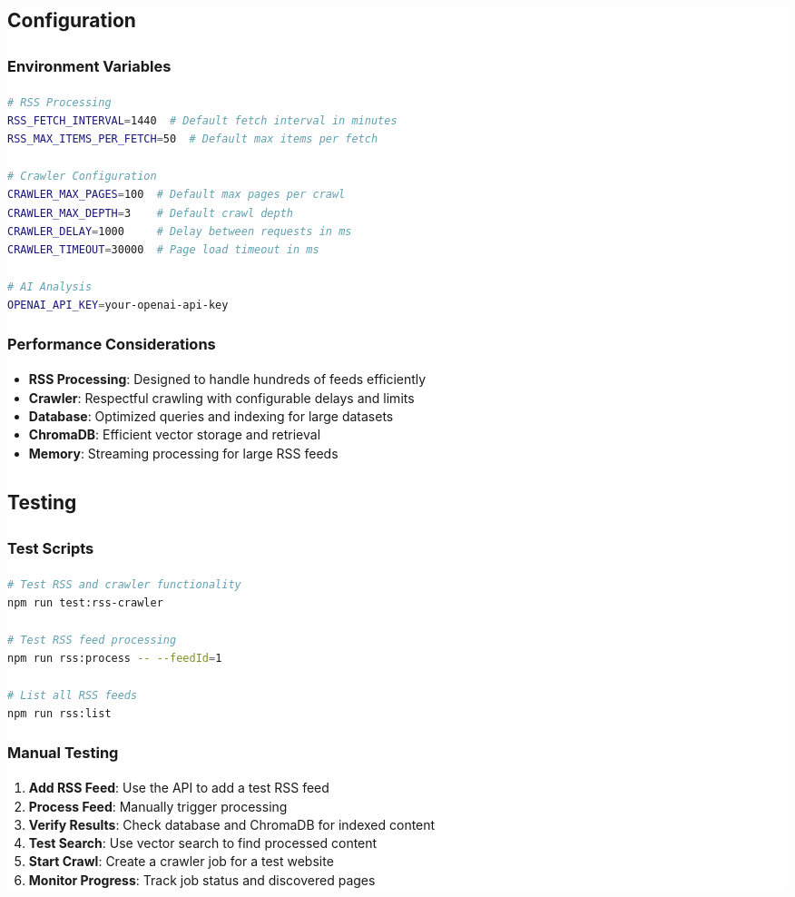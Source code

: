 ## Configuration

### Environment Variables

```bash
# RSS Processing
RSS_FETCH_INTERVAL=1440  # Default fetch interval in minutes
RSS_MAX_ITEMS_PER_FETCH=50  # Default max items per fetch

# Crawler Configuration
CRAWLER_MAX_PAGES=100  # Default max pages per crawl
CRAWLER_MAX_DEPTH=3    # Default crawl depth
CRAWLER_DELAY=1000     # Delay between requests in ms
CRAWLER_TIMEOUT=30000  # Page load timeout in ms

# AI Analysis
OPENAI_API_KEY=your-openai-api-key
```

### Performance Considerations

- **RSS Processing**: Designed to handle hundreds of feeds efficiently
- **Crawler**: Respectful crawling with configurable delays and limits
- **Database**: Optimized queries and indexing for large datasets
- **ChromaDB**: Efficient vector storage and retrieval
- **Memory**: Streaming processing for large RSS feeds

## Testing

### Test Scripts

```bash
# Test RSS and crawler functionality
npm run test:rss-crawler

# Test RSS feed processing
npm run rss:process -- --feedId=1

# List all RSS feeds
npm run rss:list
```

### Manual Testing

1. **Add RSS Feed**: Use the API to add a test RSS feed
2. **Process Feed**: Manually trigger processing
3. **Verify Results**: Check database and ChromaDB for indexed content
4. **Test Search**: Use vector search to find processed content
5. **Start Crawl**: Create a crawler job for a test website
6. **Monitor Progress**: Track job status and discovered pages
